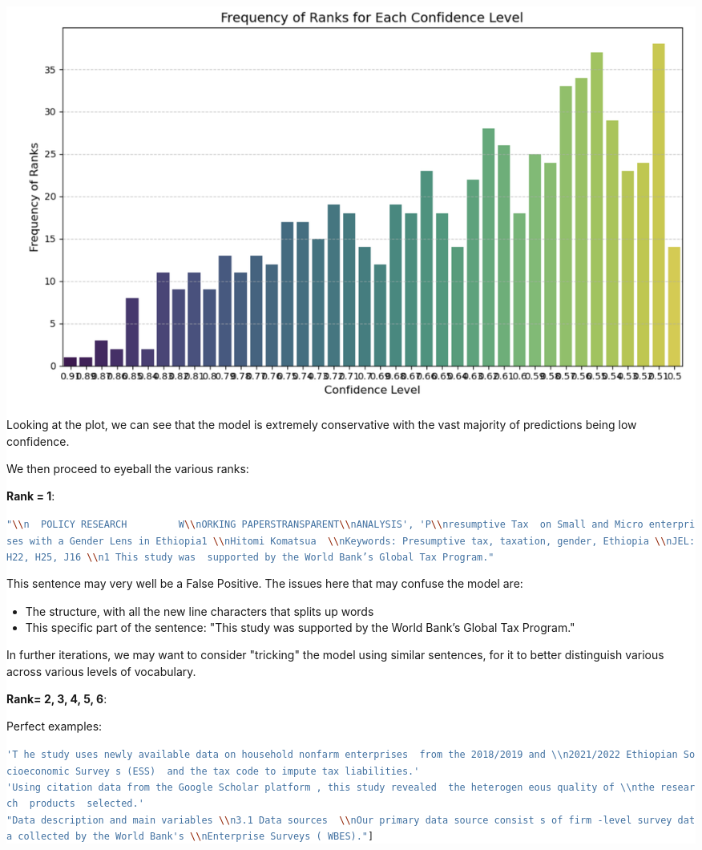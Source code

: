 ![Ranks per conf](../../../figures/DataBERT_performance/ranks_per_conf_v2.png)

Looking at the plot, we can see that the model is extremely conservative with the vast majority of predictions being low confidence. 

We then proceed to eyeball the various ranks:

**Rank = 1**:

```bash
"\\n  POLICY RESEARCH         W\\nORKING PAPERSTRANSPARENT\\nANALYSIS', 'P\\nresumptive Tax  on Small and Micro enterprises with a Gender Lens in Ethiopia1 \\nHitomi Komatsua  \\nKeywords: Presumptive tax, taxation, gender, Ethiopia \\nJEL: H22, H25, J16 \\n1 This study was  supported by the World Bank’s Global Tax Program."
```

This sentence may very well be a False Positive. The issues here that may confuse the model are:
- The structure, with all the new line characters that splits up words
- This specific part of the sentence: "This study was  supported by the World Bank’s Global Tax Program."

In further iterations, we may want to consider "tricking" the model using similar sentences, for it to better distinguish various across various levels of vocabulary.

**Rank= 2, 3, 4, 5, 6**:

Perfect examples:

```bash
'T he study uses newly available data on household nonfarm enterprises  from the 2018/2019 and \\n2021/2022 Ethiopian Socioeconomic Survey s (ESS)  and the tax code to impute tax liabilities.'
'Using citation data from the Google Scholar platform , this study revealed  the heterogen eous quality of \\nthe research  products  selected.'
"Data description and main variables \\n3.1 Data sources  \\nOur primary data source consist s of firm -level survey data collected by the World Bank's \\nEnterprise Surveys ( WBES)."]
```

